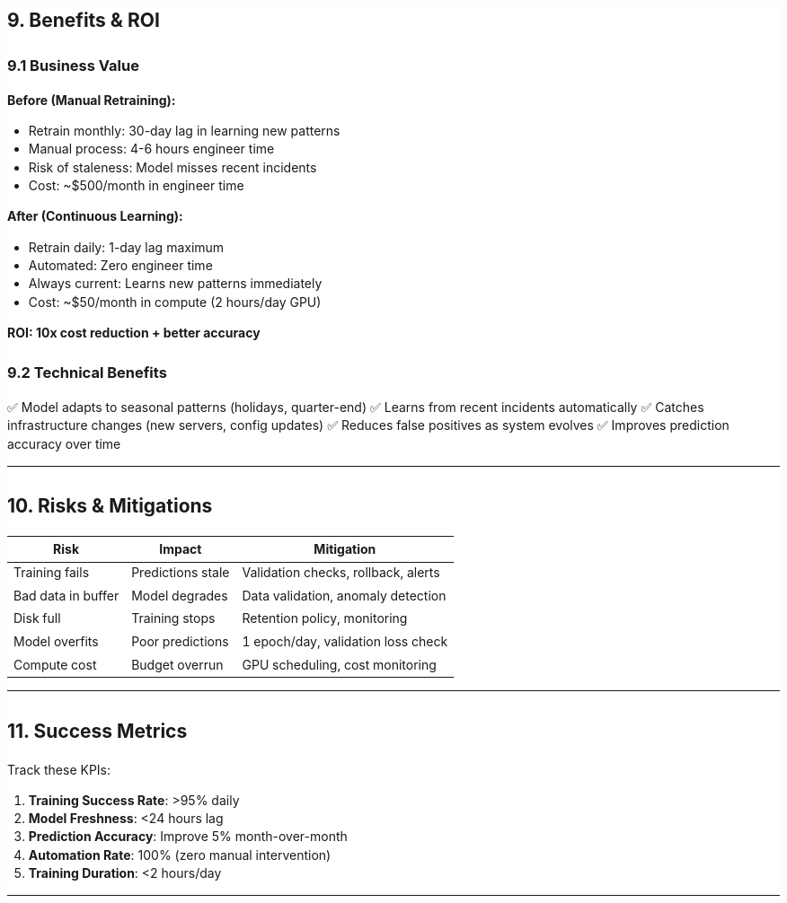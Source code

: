 
## 9. Benefits & ROI

### 9.1 Business Value

**Before (Manual Retraining):**
- Retrain monthly: 30-day lag in learning new patterns
- Manual process: 4-6 hours engineer time
- Risk of staleness: Model misses recent incidents
- Cost: ~$500/month in engineer time

**After (Continuous Learning):**
- Retrain daily: 1-day lag maximum
- Automated: Zero engineer time
- Always current: Learns new patterns immediately
- Cost: ~$50/month in compute (2 hours/day GPU)

**ROI: 10x cost reduction + better accuracy**

### 9.2 Technical Benefits

✅ Model adapts to seasonal patterns (holidays, quarter-end)
✅ Learns from recent incidents automatically
✅ Catches infrastructure changes (new servers, config updates)
✅ Reduces false positives as system evolves
✅ Improves prediction accuracy over time

---

## 10. Risks & Mitigations

| Risk | Impact | Mitigation |
|------|--------|------------|
| Training fails | Predictions stale | Validation checks, rollback, alerts |
| Bad data in buffer | Model degrades | Data validation, anomaly detection |
| Disk full | Training stops | Retention policy, monitoring |
| Model overfits | Poor predictions | 1 epoch/day, validation loss check |
| Compute cost | Budget overrun | GPU scheduling, cost monitoring |

---

## 11. Success Metrics

Track these KPIs:

1. **Training Success Rate**: >95% daily
2. **Model Freshness**: <24 hours lag
3. **Prediction Accuracy**: Improve 5% month-over-month
4. **Automation Rate**: 100% (zero manual intervention)
5. **Training Duration**: <2 hours/day

---